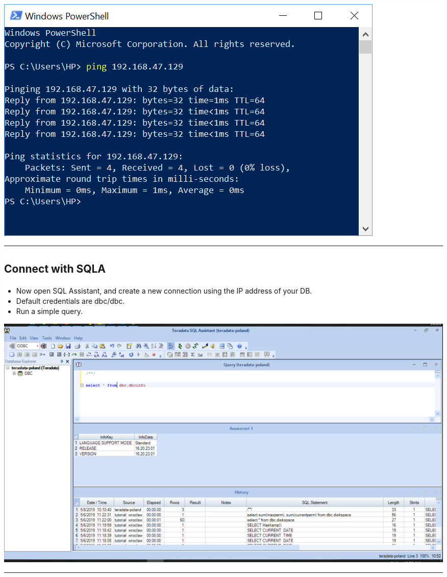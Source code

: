 ![](img/ps.PNG)

---
## Connect with SQLA
- Now open SQL Assistant, and create a new connection using the IP address of your DB. 
- Default credentials are dbc/dbc.
- Run a simple query.

![](img/sqla.PNG)

---